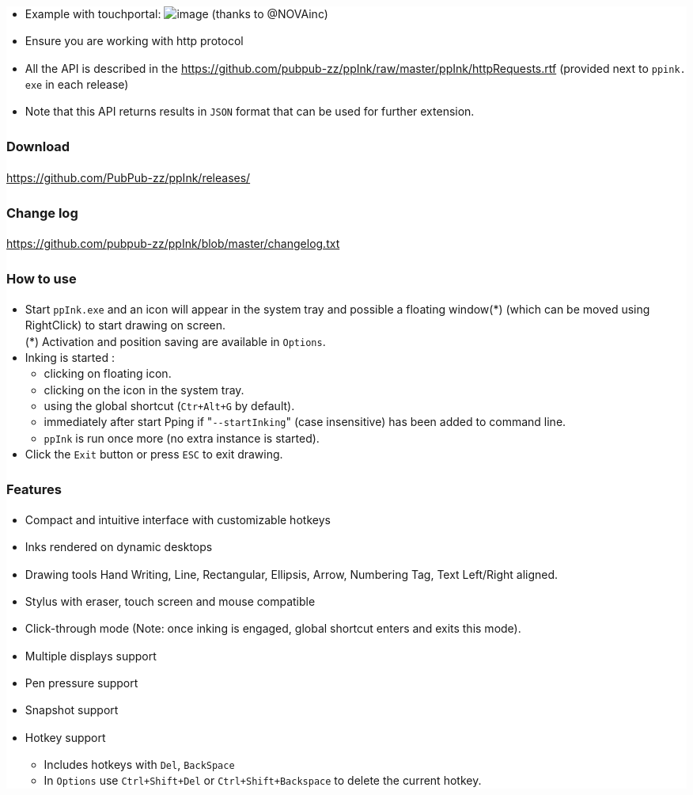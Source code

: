 -   Example with touchportal:
    ![image](https://user-images.githubusercontent.com/4083478/120103293-3a529580-c14f-11eb-9682-33eafa4cfaea.png)
(thanks to @NOVAinc)

-   Ensure you are working with http protocol
-   All the API is described in the https://github.com/pubpub-zz/ppInk/raw/master/ppInk/httpRequests.rtf (provided next to `ppink.exe` in each release)
-   Note that this API returns results in `JSON` format that can be used for further extension.


### Download

<https://github.com/PubPub-zz/ppInk/releases/>


### Change log

<https://github.com/pubpub-zz/ppInk/blob/master/changelog.txt>


### How to use

-   Start `ppInk.exe` and an icon will appear in the system tray and possible a floating window(\*)
(which can be moved using RightClick) to start drawing on screen.    
    (\*) Activation and position saving are available in `Options`.
-   Inking is started :
    - clicking on floating icon.
    - clicking on the icon in the system tray.
    - using the global shortcut (`Ctr+Alt+G` by default).
    - immediately after start Pping if "`--startInking`" (case insensitive) has been added to command line.
    - `ppInk` is run once more (no extra instance is started).
-   Click the `Exit` button or press `ESC` to exit drawing.


### Features

-   Compact and intuitive interface with customizable hotkeys

-   Inks rendered on dynamic desktops

-   Drawing tools
    Hand Writing, Line, Rectangular, Ellipsis, Arrow, Numbering Tag, Text Left/Right aligned.

-   Stylus with eraser, touch screen and mouse compatible

-   Click-through mode
    (Note: once inking is engaged, global shortcut enters and exits this mode).

-   Multiple displays support

-   Pen pressure support

-   Snapshot support

-   Hotkey support
    * Includes hotkeys with `Del`, `BackSpace`
    * In `Options` use `Ctrl+Shift+Del` or `Ctrl+Shift+Backspace` to delete the current hotkey.
